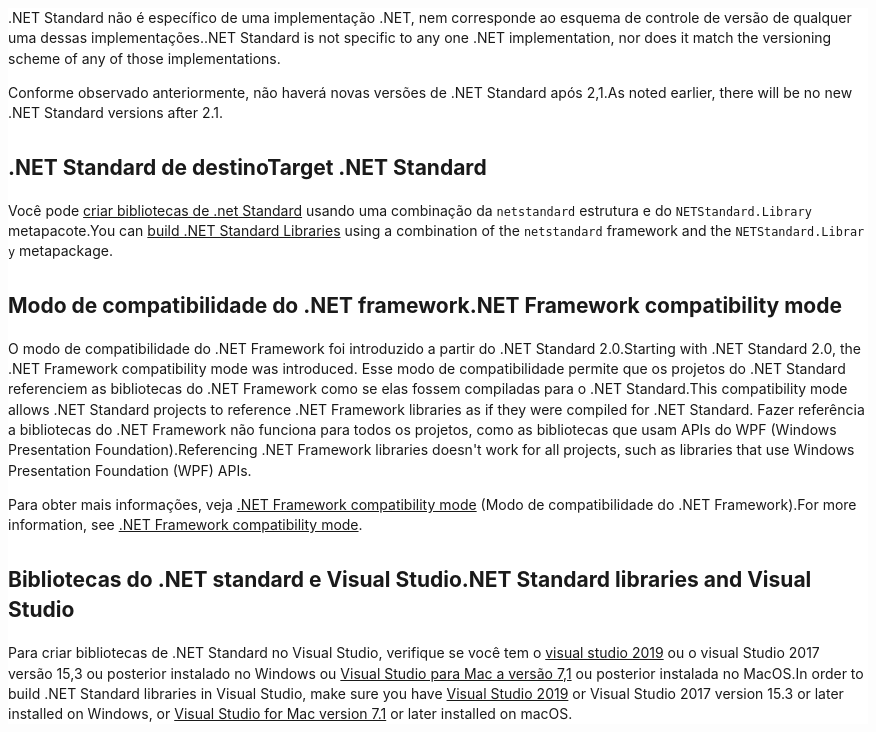 <span data-ttu-id="dd3ae-174">.NET Standard não é específico de uma implementação .NET, nem corresponde ao esquema de controle de versão de qualquer uma dessas implementações.</span><span class="sxs-lookup"><span data-stu-id="dd3ae-174">.NET Standard is not specific to any one .NET implementation, nor does it match the versioning scheme of any of those implementations.</span></span>

<span data-ttu-id="dd3ae-175">Conforme observado anteriormente, não haverá novas versões de .NET Standard após 2,1.</span><span class="sxs-lookup"><span data-stu-id="dd3ae-175">As noted earlier, there will be no new .NET Standard versions after 2.1.</span></span>

## <a name="target-net-standard"></a><span data-ttu-id="dd3ae-176">.NET Standard de destino</span><span class="sxs-lookup"><span data-stu-id="dd3ae-176">Target .NET Standard</span></span>

<span data-ttu-id="dd3ae-177">Você pode [criar bibliotecas de .net Standard](../core/tutorials/libraries.md) usando uma combinação da `netstandard` estrutura e do `NETStandard.Library` metapacote.</span><span class="sxs-lookup"><span data-stu-id="dd3ae-177">You can [build .NET Standard Libraries](../core/tutorials/libraries.md) using a combination of the `netstandard` framework and the `NETStandard.Library` metapackage.</span></span>

## <a name="net-framework-compatibility-mode"></a><span data-ttu-id="dd3ae-178">Modo de compatibilidade do .NET framework</span><span class="sxs-lookup"><span data-stu-id="dd3ae-178">.NET Framework compatibility mode</span></span>

<span data-ttu-id="dd3ae-179">O modo de compatibilidade do .NET Framework foi introduzido a partir do .NET Standard 2.0.</span><span class="sxs-lookup"><span data-stu-id="dd3ae-179">Starting with .NET Standard 2.0, the .NET Framework compatibility mode was introduced.</span></span> <span data-ttu-id="dd3ae-180">Esse modo de compatibilidade permite que os projetos do .NET Standard referenciem as bibliotecas do .NET Framework como se elas fossem compiladas para o .NET Standard.</span><span class="sxs-lookup"><span data-stu-id="dd3ae-180">This compatibility mode allows .NET Standard projects to reference .NET Framework libraries as if they were compiled for .NET Standard.</span></span> <span data-ttu-id="dd3ae-181">Fazer referência a bibliotecas do .NET Framework não funciona para todos os projetos, como as bibliotecas que usam APIs do WPF (Windows Presentation Foundation).</span><span class="sxs-lookup"><span data-stu-id="dd3ae-181">Referencing .NET Framework libraries doesn't work for all projects, such as libraries that use Windows Presentation Foundation (WPF) APIs.</span></span>

<span data-ttu-id="dd3ae-182">Para obter mais informações, veja [.NET Framework compatibility mode](../core/porting/third-party-deps.md#net-framework-compatibility-mode) (Modo de compatibilidade do .NET Framework).</span><span class="sxs-lookup"><span data-stu-id="dd3ae-182">For more information, see [.NET Framework compatibility mode](../core/porting/third-party-deps.md#net-framework-compatibility-mode).</span></span>

## <a name="net-standard-libraries-and-visual-studio"></a><span data-ttu-id="dd3ae-183">Bibliotecas do .NET standard e Visual Studio</span><span class="sxs-lookup"><span data-stu-id="dd3ae-183">.NET Standard libraries and Visual Studio</span></span>

<span data-ttu-id="dd3ae-184">Para criar bibliotecas de .NET Standard no Visual Studio, verifique se você tem o [visual studio 2019](https://visualstudio.microsoft.com/downloads/?utm_medium=microsoft&utm_source=docs.microsoft.com&utm_campaign=inline+link&utm_content=download+vs2019) ou o visual Studio 2017 versão 15,3 ou posterior instalado no Windows ou [Visual Studio para Mac a versão 7,1](https://visualstudio.microsoft.com/vs/mac/?utm_medium=microsoft&utm_source=docs.microsoft.com&utm_campaign=inline+link) ou posterior instalada no MacOS.</span><span class="sxs-lookup"><span data-stu-id="dd3ae-184">In order to build .NET Standard libraries in Visual Studio, make sure you have [Visual Studio 2019](https://visualstudio.microsoft.com/downloads/?utm_medium=microsoft&utm_source=docs.microsoft.com&utm_campaign=inline+link&utm_content=download+vs2019) or Visual Studio 2017 version 15.3 or later installed on Windows, or [Visual Studio for Mac version 7.1](https://visualstudio.microsoft.com/vs/mac/?utm_medium=microsoft&utm_source=docs.microsoft.com&utm_campaign=inline+link) or later installed on macOS.</span></span>
